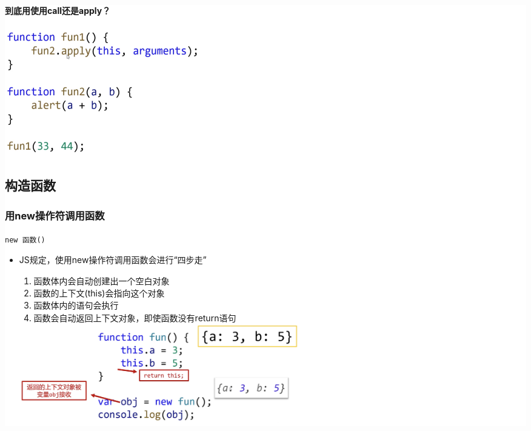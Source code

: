 #### 到底用使用call还是apply？

<img src="img/image-20221218181627621.png" alt="image-20221218181627621" style="zoom:50%;" />

## 构造函数

### 用new操作符调用函数

```
new 函数()
```

- JS规定，使用new操作符调用函数会进行“四步走”

  1. 函数体内会自动创建出一个空白对象
  2. 函数的上下文(this)会指向这个对象
  3. 函数体内的语句会执行
  4. 函数会自动返回上下文对象，即使函数没有return语句

  <img src="img/image-20221218203457129.png" alt="image-20221218203457129" style="zoom:45%;" />
